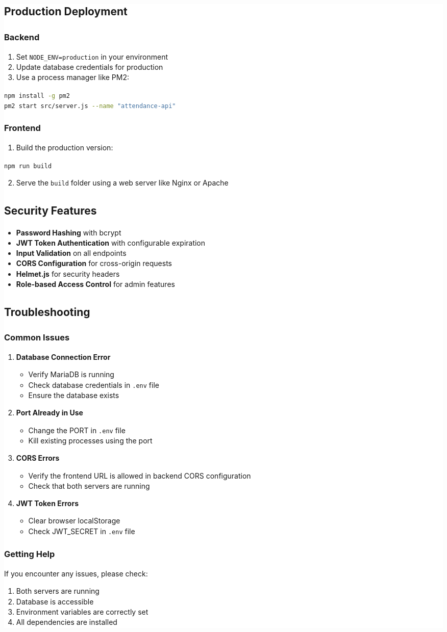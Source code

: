 ## Production Deployment

### Backend
1. Set `NODE_ENV=production` in your environment
2. Update database credentials for production
3. Use a process manager like PM2:
```bash
npm install -g pm2
pm2 start src/server.js --name "attendance-api"
```

### Frontend
1. Build the production version:
```bash
npm run build
```
2. Serve the `build` folder using a web server like Nginx or Apache

## Security Features

- **Password Hashing** with bcrypt
- **JWT Token Authentication** with configurable expiration
- **Input Validation** on all endpoints
- **CORS Configuration** for cross-origin requests
- **Helmet.js** for security headers
- **Role-based Access Control** for admin features

## Troubleshooting

### Common Issues

1. **Database Connection Error**
   - Verify MariaDB is running
   - Check database credentials in `.env` file
   - Ensure the database exists

2. **Port Already in Use**
   - Change the PORT in `.env` file
   - Kill existing processes using the port

3. **CORS Errors**
   - Verify the frontend URL is allowed in backend CORS configuration
   - Check that both servers are running

4. **JWT Token Errors**
   - Clear browser localStorage
   - Check JWT_SECRET in `.env` file

### Getting Help
If you encounter any issues, please check:
1. Both servers are running
2. Database is accessible
3. Environment variables are correctly set
4. All dependencies are installed
